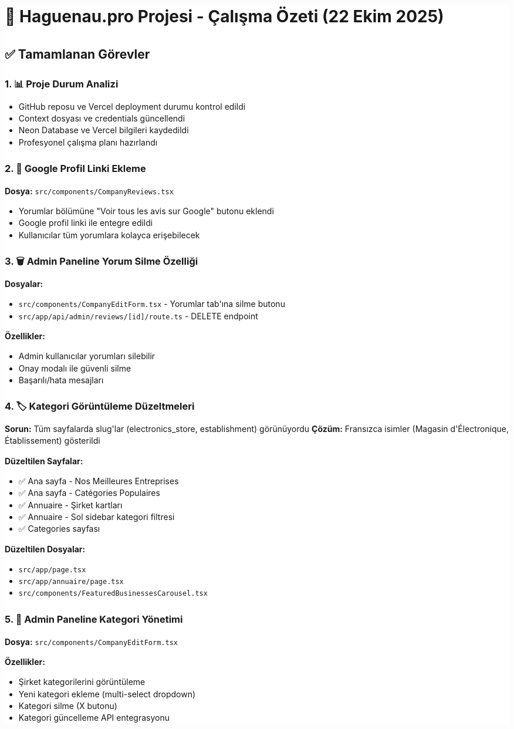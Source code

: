 # 🚀 Haguenau.pro Projesi - Çalışma Özeti (22 Ekim 2025)

## ✅ Tamamlanan Görevler

### 1. 📊 Proje Durum Analizi
- GitHub reposu ve Vercel deployment durumu kontrol edildi
- Context dosyası ve credentials güncellendi
- Neon Database ve Vercel bilgileri kaydedildi
- Profesyonel çalışma planı hazırlandı

### 2. 🔗 Google Profil Linki Ekleme
**Dosya:** `src/components/CompanyReviews.tsx`
- Yorumlar bölümüne "Voir tous les avis sur Google" butonu eklendi
- Google profil linki ile entegre edildi
- Kullanıcılar tüm yorumlara kolayca erişebilecek

### 3. 🗑️ Admin Paneline Yorum Silme Özelliği
**Dosyalar:**
- `src/components/CompanyEditForm.tsx` - Yorumlar tab'ına silme butonu
- `src/app/api/admin/reviews/[id]/route.ts` - DELETE endpoint

**Özellikler:**
- Admin kullanıcılar yorumları silebilir
- Onay modalı ile güvenli silme
- Başarılı/hata mesajları

### 4. 🏷️ Kategori Görüntüleme Düzeltmeleri
**Sorun:** Tüm sayfalarda slug'lar (electronics_store, establishment) görünüyordu
**Çözüm:** Fransızca isimler (Magasin d'Électronique, Établissement) gösterildi

**Düzeltilen Sayfalar:**
- ✅ Ana sayfa - Nos Meilleures Entreprises
- ✅ Ana sayfa - Catégories Populaires
- ✅ Annuaire - Şirket kartları
- ✅ Annuaire - Sol sidebar kategori filtresi
- ✅ Categories sayfası

**Düzeltilen Dosyalar:**
- `src/app/page.tsx`
- `src/app/annuaire/page.tsx`
- `src/components/FeaturedBusinessesCarousel.tsx`

### 5. 📝 Admin Paneline Kategori Yönetimi
**Dosya:** `src/components/CompanyEditForm.tsx`

**Özellikler:**
- Şirket kategorilerini görüntüleme
- Yeni kategori ekleme (multi-select dropdown)
- Kategori silme (X butonu)
- Kategori güncelleme API entegrasyonu
